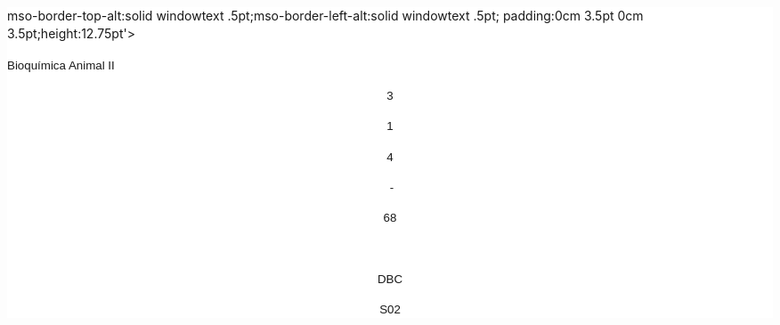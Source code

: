   mso-border-top-alt:solid windowtext .5pt;mso-border-left-alt:solid windowtext .5pt;
  padding:0cm 3.5pt 0cm 3.5pt;height:12.75pt'>
  <p class=BodyText21><span style='font-size:10.0pt;font-family:Arial;
  mso-bidi-font-family:"Times New Roman"'>Bioquímica Animal II<o:p></o:p></span></p>
  </td>
  <td width=66 colspan=3 valign=bottom style='width:49.7pt;border-top:none;
  border-left:none;border-bottom:solid windowtext .5pt;border-right:solid windowtext .5pt;
  mso-border-top-alt:solid windowtext .5pt;mso-border-left-alt:solid windowtext .5pt;
  padding:0cm 3.5pt 0cm 3.5pt;height:12.75pt'>
  <p class=MsoNormal align=center style='text-align:center'><span
  style='font-size:10.0pt;mso-bidi-font-size:12.0pt;font-family:Arial;
  mso-bidi-font-family:"Times New Roman"'>3<o:p></o:p></span></p>
  </td>
  <td width=64 colspan=4 valign=bottom style='width:48.0pt;border-top:none;
  border-left:none;border-bottom:solid windowtext .5pt;border-right:solid windowtext .5pt;
  mso-border-top-alt:solid windowtext .5pt;mso-border-left-alt:solid windowtext .5pt;
  padding:0cm 3.5pt 0cm 3.5pt;height:12.75pt'>
  <p class=MsoNormal align=center style='text-align:center'><span
  style='font-size:10.0pt;mso-bidi-font-size:12.0pt;font-family:Arial;
  mso-bidi-font-family:"Times New Roman"'>1<o:p></o:p></span></p>
  </td>
  <td width=64 colspan=4 valign=bottom style='width:48.0pt;border-top:none;
  border-left:none;border-bottom:solid windowtext .5pt;border-right:solid windowtext .5pt;
  mso-border-top-alt:solid windowtext .5pt;mso-border-left-alt:solid windowtext .5pt;
  padding:0cm 3.5pt 0cm 3.5pt;height:12.75pt'>
  <p class=MsoNormal align=center style='text-align:center'><span
  style='font-size:10.0pt;mso-bidi-font-size:12.0pt;font-family:Arial;
  mso-bidi-font-family:"Times New Roman"'>4<o:p></o:p></span></p>
  </td>
  <td width=66 colspan=4 valign=bottom style='width:49.15pt;border-top:none;
  border-left:none;border-bottom:solid windowtext .5pt;border-right:solid windowtext .5pt;
  mso-border-top-alt:solid windowtext .5pt;mso-border-left-alt:solid windowtext .5pt;
  padding:0cm 3.5pt 0cm 3.5pt;height:12.75pt'>
  <p class=MsoNormal align=center style='text-align:center'><span
  style='font-size:10.0pt;mso-bidi-font-size:12.0pt;font-family:Arial;
  mso-bidi-font-family:"Times New Roman"'><span style="mso-spacerun:
  yes"> </span>-<o:p></o:p></span></p>
  </td>
  <td width=51 colspan=4 valign=bottom style='width:38.05pt;border-top:none;
  border-left:none;border-bottom:solid windowtext .5pt;border-right:solid windowtext .5pt;
  mso-border-top-alt:solid windowtext .5pt;mso-border-left-alt:solid windowtext .5pt;
  padding:0cm 3.5pt 0cm 3.5pt;height:12.75pt'>
  <p class=MsoNormal align=center style='text-align:center'><span
  style='font-size:10.0pt;mso-bidi-font-size:12.0pt;font-family:Arial;
  mso-bidi-font-family:"Times New Roman"'>68<o:p></o:p></span></p>
  </td>
  <td style='mso-cell-special:placeholder;border:none;padding:0cm 0cm 0cm 0cm'
  width=1 colspan=2><p class='MsoNormal'>&nbsp;</td>
 </tr>
 <tr style='height:12.75pt;mso-row-margin-right:1.05pt'>
  <td width=81 colspan=3 valign=bottom style='width:61.0pt;border:solid windowtext .5pt;
  border-top:none;mso-border-top-alt:solid windowtext .5pt;padding:0cm 3.5pt 0cm 3.5pt;
  height:12.75pt'>
  <p class=MsoNormal align=center style='text-align:center'><span
  style='font-size:10.0pt;mso-bidi-font-size:12.0pt;font-family:Arial;
  mso-bidi-font-family:"Times New Roman"'>DBC<o:p></o:p></span></p>
  </td>
  <td width=42 colspan=4 valign=bottom style='width:31.7pt;border-top:none;
  border-left:none;border-bottom:solid windowtext .5pt;border-right:solid windowtext .5pt;
  mso-border-top-alt:solid windowtext .5pt;mso-border-left-alt:solid windowtext .5pt;
  padding:0cm 3.5pt 0cm 3.5pt;height:12.75pt'>
  <p class=MsoNormal align=center style='text-align:center'><span
  style='font-size:10.0pt;mso-bidi-font-size:12.0pt;font-family:Arial;
  mso-bidi-font-family:"Times New Roman"'>S02<o:p></o:p></span></p>